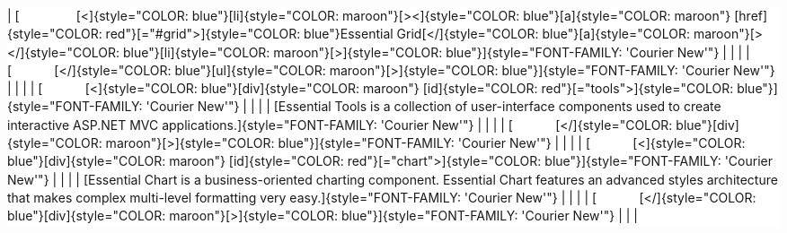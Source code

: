 | [                [\<]{style="COLOR: blue"}[li]{style="COLOR: maroon"}[\>\<]{style="COLOR: blue"}[a]{style="COLOR: maroon"} [href]{style="COLOR: red"}[=\"#grid\"\>]{style="COLOR: blue"}Essential Grid[\</]{style="COLOR: blue"}[a]{style="COLOR: maroon"}[\>\</]{style="COLOR: blue"}[li]{style="COLOR: maroon"}[\>]{style="COLOR: blue"}]{style="FONT-FAMILY: 'Courier New'"}   |
|                                                                                                                                                                                                                                                                                                                                                                                   |
| [            [\</]{style="COLOR: blue"}[ul]{style="COLOR: maroon"}[\>]{style="COLOR: blue"}]{style="FONT-FAMILY: 'Courier New'"}                                                                                                                                                                                                                                                  |
|                                                                                                                                                                                                                                                                                                                                                                                   |
| [            [\<]{style="COLOR: blue"}[div]{style="COLOR: maroon"} [id]{style="COLOR: red"}[=\"tools\"\>]{style="COLOR: blue"}]{style="FONT-FAMILY: 'Courier New'"}                                                                                                                                                                                                               |
|                                                                                                                                                                                                                                                                                                                                                                                   |
| [Essential Tools is a collection of user-interface components used to create interactive ASP.NET MVC applications.]{style="FONT-FAMILY: 'Courier New'"}                                                                                                                                                                                                                           |
|                                                                                                                                                                                                                                                                                                                                                                                   |
| [            [\</]{style="COLOR: blue"}[div]{style="COLOR: maroon"}[\>]{style="COLOR: blue"}]{style="FONT-FAMILY: 'Courier New'"}                                                                                                                                                                                                                                                 |
|                                                                                                                                                                                                                                                                                                                                                                                   |
| [            [\<]{style="COLOR: blue"}[div]{style="COLOR: maroon"} [id]{style="COLOR: red"}[=\"chart\"\>]{style="COLOR: blue"}]{style="FONT-FAMILY: 'Courier New'"}                                                                                                                                                                                                               |
|                                                                                                                                                                                                                                                                                                                                                                                   |
| [Essential Chart is a business-oriented charting component. Essential Chart features an advanced styles architecture that makes complex multi-level formatting very easy.]{style="FONT-FAMILY: 'Courier New'"}                                                                                                                                                                    |
|                                                                                                                                                                                                                                                                                                                                                                                   |
| [            [\</]{style="COLOR: blue"}[div]{style="COLOR: maroon"}[\>]{style="COLOR: blue"}]{style="FONT-FAMILY: 'Courier New'"}                                                                                                                                                                                                                                                 |
|                                                                                                                                                                                                                                                                                                                                                                                   |
